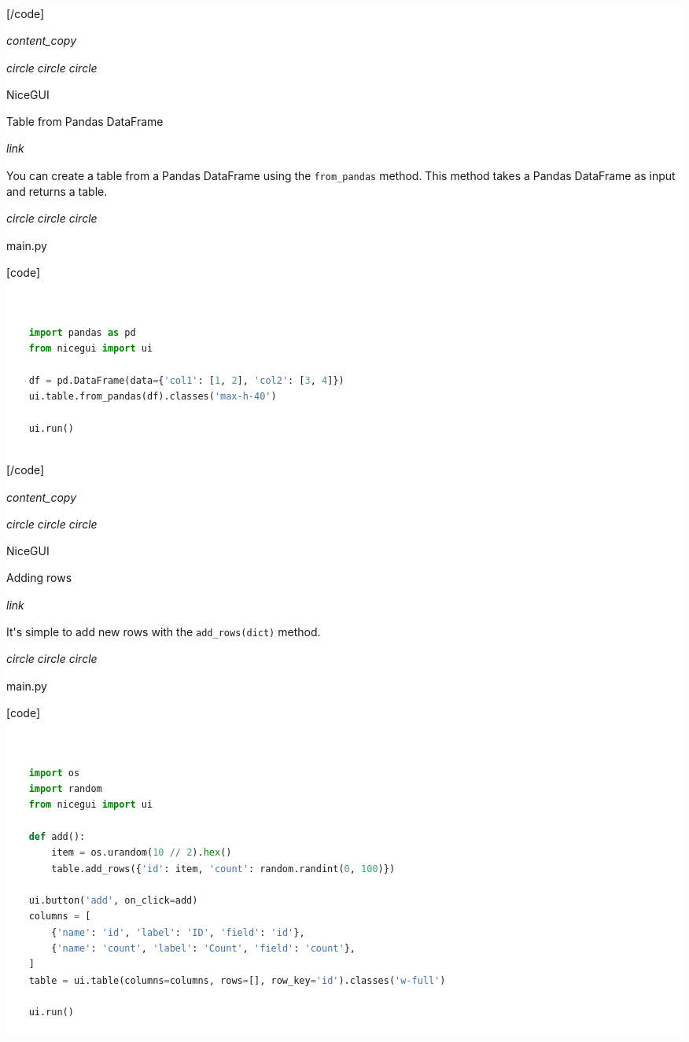 \[/code\]

_content_copy_

_circle_ _circle_ _circle_

NiceGUI

Table from Pandas DataFrame

_link_

You can create a table from a Pandas DataFrame using the `from_pandas` method. This method takes a Pandas DataFrame as input and returns a table.

_circle_ _circle_ _circle_

main.py

\[code\]

```python


    import pandas as pd
    from nicegui import ui
    
    df = pd.DataFrame(data={'col1': [1, 2], 'col2': [3, 4]})
    ui.table.from_pandas(df).classes('max-h-40')
    
    ui.run()
    
```

\[/code\]

_content_copy_

_circle_ _circle_ _circle_

NiceGUI

Adding rows

_link_

It's simple to add new rows with the `add_rows(dict)` method.

_circle_ _circle_ _circle_

main.py

\[code\]

```python


    import os
    import random
    from nicegui import ui
    
    def add():
        item = os.urandom(10 // 2).hex()
        table.add_rows({'id': item, 'count': random.randint(0, 100)})
    
    ui.button('add', on_click=add)
    columns = [
        {'name': 'id', 'label': 'ID', 'field': 'id'},
        {'name': 'count', 'label': 'Count', 'field': 'count'},
    ]
    table = ui.table(columns=columns, rows=[], row_key='id').classes('w-full')
    
    ui.run()
    
```